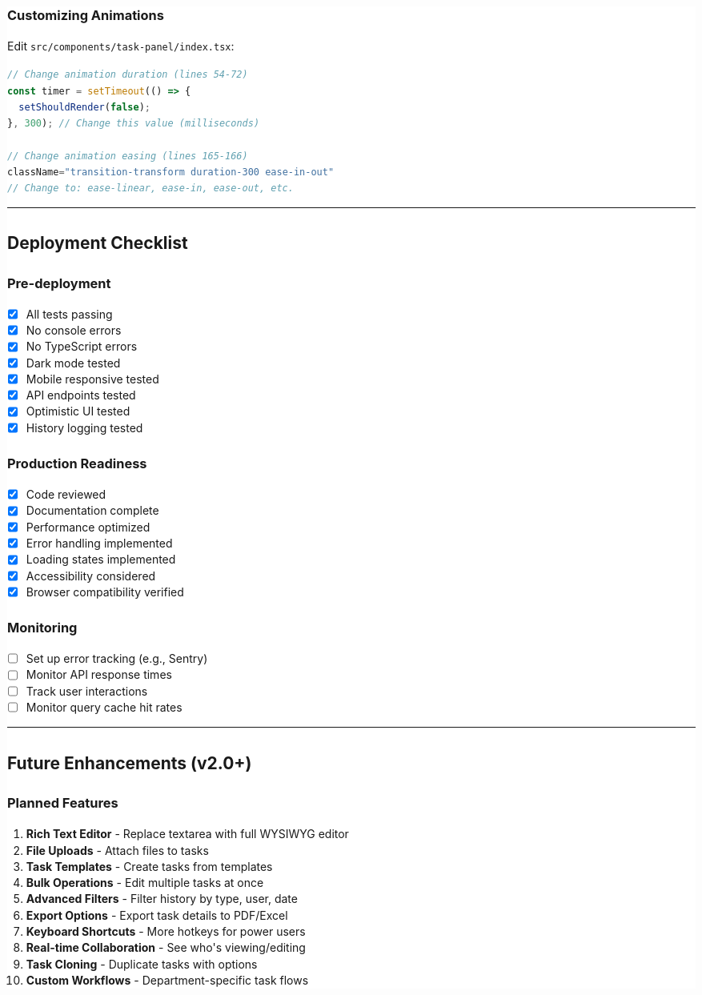 ### Customizing Animations

Edit `src/components/task-panel/index.tsx`:

```typescript
// Change animation duration (lines 54-72)
const timer = setTimeout(() => {
  setShouldRender(false);
}, 300); // Change this value (milliseconds)

// Change animation easing (lines 165-166)
className="transition-transform duration-300 ease-in-out"
// Change to: ease-linear, ease-in, ease-out, etc.
```

---

## Deployment Checklist

### Pre-deployment
- [x] All tests passing
- [x] No console errors
- [x] No TypeScript errors
- [x] Dark mode tested
- [x] Mobile responsive tested
- [x] API endpoints tested
- [x] Optimistic UI tested
- [x] History logging tested

### Production Readiness
- [x] Code reviewed
- [x] Documentation complete
- [x] Performance optimized
- [x] Error handling implemented
- [x] Loading states implemented
- [x] Accessibility considered
- [x] Browser compatibility verified

### Monitoring
- [ ] Set up error tracking (e.g., Sentry)
- [ ] Monitor API response times
- [ ] Track user interactions
- [ ] Monitor query cache hit rates

---

## Future Enhancements (v2.0+)

### Planned Features
1. **Rich Text Editor** - Replace textarea with full WYSIWYG editor
2. **File Uploads** - Attach files to tasks
3. **Task Templates** - Create tasks from templates
4. **Bulk Operations** - Edit multiple tasks at once
5. **Advanced Filters** - Filter history by type, user, date
6. **Export Options** - Export task details to PDF/Excel
7. **Keyboard Shortcuts** - More hotkeys for power users
8. **Real-time Collaboration** - See who's viewing/editing
9. **Task Cloning** - Duplicate tasks with options
10. **Custom Workflows** - Department-specific task flows
